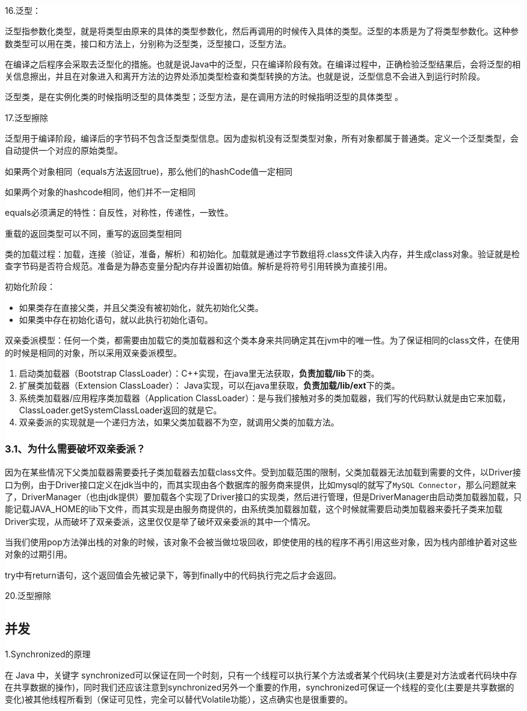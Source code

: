 16.泛型：

泛型指参数化类型，就是将类型由原来的具体的类型参数化，然后再调用的时候传入具体的类型。泛型的本质是为了将类型参数化。这种参数类型可以用在类，接口和方法上，分别称为泛型类，泛型接口，泛型方法。

在编译之后程序会采取去泛型化的措施。也就是说Java中的泛型，只在编译阶段有效。在编译过程中，正确检验泛型结果后，会将泛型的相关信息擦出，并且在对象进入和离开方法的边界处添加类型检查和类型转换的方法。也就是说，泛型信息不会进入到运行时阶段。

泛型类，是在实例化类的时候指明泛型的具体类型；泛型方法，是在调用方法的时候指明泛型的具体类型 。

17.泛型擦除

泛型用于编译阶段，编译后的字节码不包含泛型类型信息。因为虚拟机没有泛型类型对象，所有对象都属于普通类。定义一个泛型类型，会自动提供一个对应的原始类型。



如果两个对象相同（equals方法返回true)，那么他们的hashCode值一定相同

如果两个对象的hashcode相同，他们并不一定相同

equals必须满足的特性：自反性，对称性，传递性，一致性。

重载的返回类型可以不同，重写的返回类型相同

类的加载过程：加载，连接（验证，准备，解析）和初始化。加载就是通过字节数组将.class文件读入内存，并生成class对象。验证就是检查字节码是否符合规范。准备是为静态变量分配内存并设置初始值。解析是将符号引用转换为直接引用。

初始化阶段：

- 如果类存在直接父类，并且父类没有被初始化，就先初始化父类。
- 如果类中存在初始化语句，就以此执行初始化语句。

双亲委派模型：任何一个类，都需要由加载它的类加载器和这个类本身来共同确定其在jvm中的唯一性。为了保证相同的class文件，在使用的时候是相同的对象，所以采用双亲委派模型。

1. 启动类加载器（Bootstrap ClassLoader）：C++实现，在java里无法获取，**负责加载/lib**下的类。
2. 扩展类加载器（Extension ClassLoader）： Java实现，可以在java里获取，**负责加载/lib/ext**下的类。
3. 系统类加载器/应用程序类加载器（Application ClassLoader）：是与我们接触对多的类加载器，我们写的代码默认就是由它来加载，ClassLoader.getSystemClassLoader返回的就是它。
4. 双亲委派的实现就是一个递归方法，如果父类加载器不为空，就调用父类的加载方法。

### 3.1、为什么需要破坏双亲委派？

因为在某些情况下父类加载器需要委托子类加载器去加载class文件。受到加载范围的限制，父类加载器无法加载到需要的文件，以Driver接口为例，由于Driver接口定义在jdk当中的，而其实现由各个数据库的服务商来提供，比如mysql的就写了`MySQL Connector`，那么问题就来了，DriverManager（也由jdk提供）要加载各个实现了Driver接口的实现类，然后进行管理，但是DriverManager由启动类加载器加载，只能记载JAVA_HOME的lib下文件，而其实现是由服务商提供的，由系统类加载器加载，这个时候就需要启动类加载器来委托子类来加载Driver实现，从而破坏了双亲委派，这里仅仅是举了破坏双亲委派的其中一个情况。

当我们使用pop方法弹出栈的对象的时候，该对象不会被当做垃圾回收，即使使用的栈的程序不再引用这些对象，因为栈内部维护着对这些对象的过期引用。



try中有return语句，这个返回值会先被记录下，等到finally中的代码执行完之后才会返回。

20.泛型擦除



## 并发

1.Synchronized的原理

在 Java 中，关键字 synchronized可以保证在同一个时刻，只有一个线程可以执行某个方法或者某个代码块(主要是对方法或者代码块中存在共享数据的操作)，同时我们还应该注意到synchronized另外一个重要的作用，synchronized可保证一个线程的变化(主要是共享数据的变化)被其他线程所看到（保证可见性，完全可以替代Volatile功能），这点确实也是很重要的。
